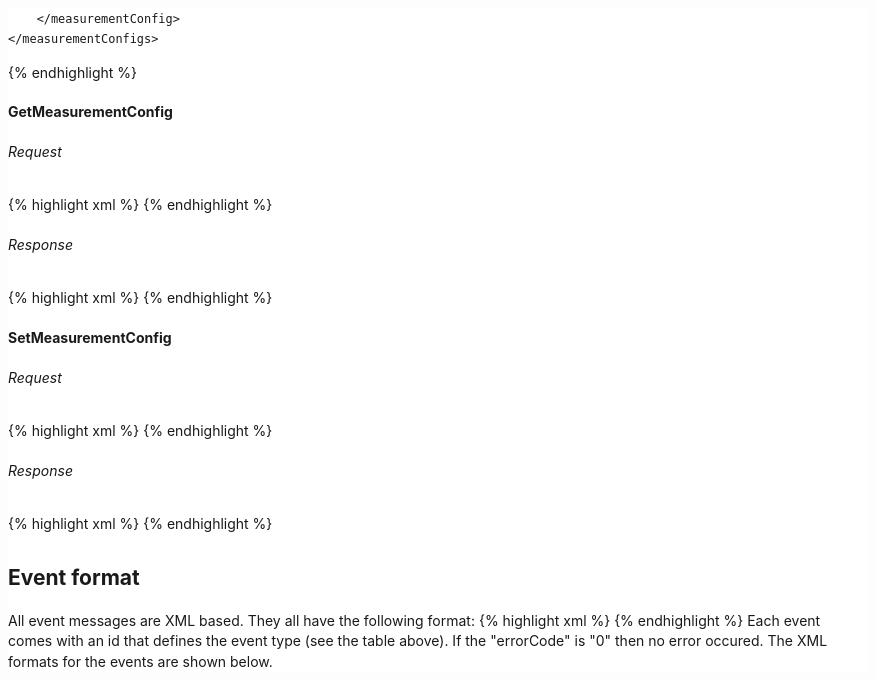         </measurementConfig>
    </measurementConfigs>
</OiResponse>
{% endhighlight %}

#### GetMeasurementConfig

###### Request
{% highlight xml %}
<OiRequest id="18">
    <id></id> <!-- id of the geometry whose measurement config shall be delivered -->
</OiRequest>
{% endhighlight %}

###### Response
{% highlight xml %}
<OiResponse ref="18" errorCode="0">
    <id></id> <!-- geometry id -->
    <measurementConfig>
        <name></name>
        <isSaved></isSaved>
        <count></count>
        <iterations></iterations>
        <measureTwoSides></measureTwoSides>
        <timeDependent></timeDependent>
        <distanceDependent></distanceDependent>
        <timeInterval></timeInterval>
        <distanceInterval></distanceInterval>
        <typeOfReading></typeOfReading>
    </measurementConfig>
</OiResponse>
{% endhighlight %}

#### SetMeasurementConfig

###### Request
{% highlight xml %}
<OiRequest id="19">
    <id></id> <!-- geometry id -->
    <measurementConfig></measurementConfig> <!-- name of the measurement config -->
    <isSaved></isSaved> <!-- 0=project config, 1=saved config -->
</OiRequest>
{% endhighlight %}

###### Response
{% highlight xml %}
<OiResponse ref="19" errorCode="0"/>
{% endhighlight %}

## Event format
All event messages are XML based. They all have the following format:
{% highlight xml %}
<OiResponse ref="" errorCode="">
</OiResponse>
{% endhighlight %}
Each event comes with an id that defines the event type (see the table above). If the "errorCode" is "0" then no error occured. The XML formats for the events are shown below.
